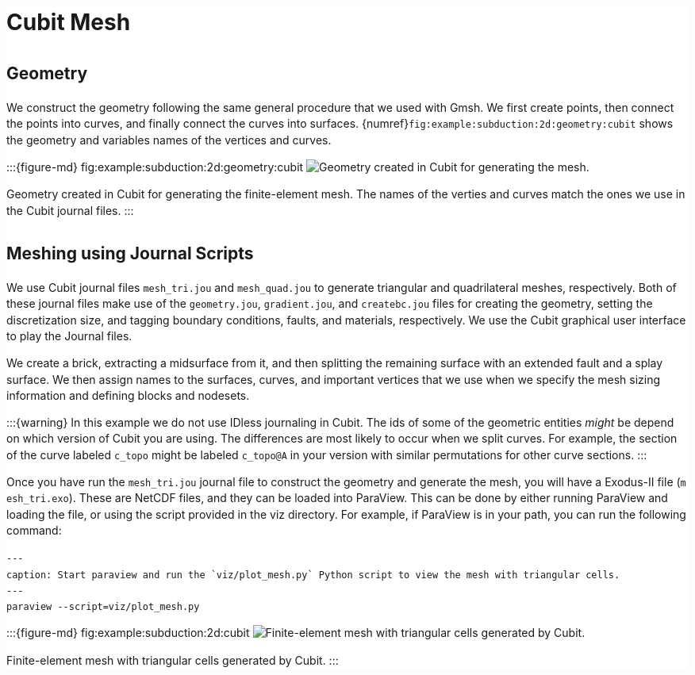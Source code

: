 # Cubit Mesh

## Geometry

We construct the geometry following the same general procedure that we used with Gmsh.
We first create points, then connect the points into curves, and finally connect the curves into surfaces.
{numref}`fig:example:subduction:2d:geometry:cubit` shows the geometry and variables names of the vertices and curves.

:::{figure-md} fig:example:subduction:2d:geometry:cubit
<img src="figs/geometry-cubit.*" alt="Geometry created in Cubit for generating the mesh." width="100%"/>

Geometry created in Cubit for generating the finite-element mesh.
The names of the verties and curves match the ones we use in the Cubit journal files.
:::

## Meshing using Journal Scripts

We use Cubit journal files `mesh_tri.jou`  and `mesh_quad.jou` to generate triangular and quadrilateral meshes, respectively.
Both of these journal files make use of the `geometry.jou`, `gradient.jou`, and `createbc.jou` files for creating the geometry, setting the discretization size, and tagging boundary conditions, faults, and materials, respectively.
We use the Cubit graphical user interface to play the Journal files.

We create a brick, extracting a midsurface from it, and then splitting the remaining surface with an extended fault and a splay surface.
We then assign names to the surfaces, curves, and important vertices that we use when we specify the mesh sizing information and defining blocks and nodesets.

:::{warning}
In this example we do not use IDless journaling in Cubit.
The ids of some of the geometric entities _might_ be depend on which version of Cubit you are using.
The differences are most likely to occur when we split curves.
For example, the section of the curve labeled `c_topo` might be labeled `c_topo@A` in your version with similar permutations for other curve sections.
:::

Once you have run the `mesh_tri.jou` journal file to construct the geometry and generate the mesh, you will have a Exodus-II file (`mesh_tri.exo`).
These are NetCDF files, and they can be loaded into ParaView.
This can be done by either running ParaView and loading the file, or using the script provided in the viz directory.
For example, if ParaView is in your path, you can run the
following command:

```{code-block} console
---
caption: Start paraview and run the `viz/plot_mesh.py` Python script to view the mesh with triangular cells.
---
paraview --script=viz/plot_mesh.py
```

:::{figure-md} fig:example:subduction:2d:cubit
<img src="figs/cubit-tri.*" alt="Finite-element mesh with triangular cells generated by Cubit." width="100%"/>

Finite-element mesh with triangular cells generated by Cubit.
:::
